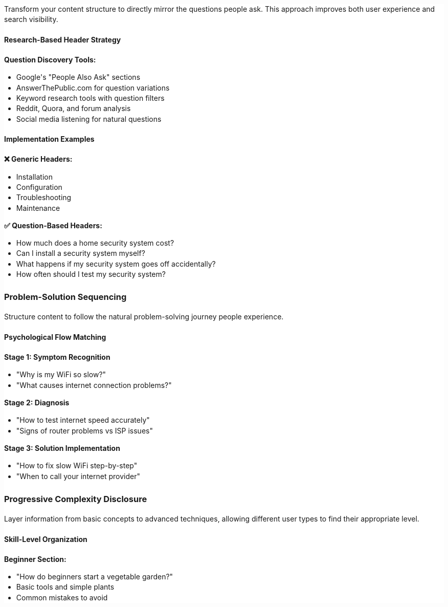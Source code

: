 Transform your content structure to directly mirror the questions people ask. This approach improves both user experience and search visibility.

#### **Research-Based Header Strategy**

**Question Discovery Tools:**
- Google's "People Also Ask" sections
- AnswerThePublic.com for question variations
- Keyword research tools with question filters
- Reddit, Quora, and forum analysis
- Social media listening for natural questions

#### **Implementation Examples**

**❌ Generic Headers:**
- Installation
- Configuration
- Troubleshooting
- Maintenance

**✅ Question-Based Headers:**
- How much does a home security system cost?
- Can I install a security system myself?
- What happens if my security system goes off accidentally?
- How often should I test my security system?

### **Problem-Solution Sequencing**

Structure content to follow the natural problem-solving journey people experience.

#### **Psychological Flow Matching**

**Stage 1: Symptom Recognition**
- "Why is my WiFi so slow?"
- "What causes internet connection problems?"

**Stage 2: Diagnosis**
- "How to test internet speed accurately"
- "Signs of router problems vs ISP issues"

**Stage 3: Solution Implementation**
- "How to fix slow WiFi step-by-step"
- "When to call your internet provider"

### **Progressive Complexity Disclosure**

Layer information from basic concepts to advanced techniques, allowing different user types to find their appropriate level.

#### **Skill-Level Organization**

**Beginner Section:**
- "How do beginners start a vegetable garden?"
- Basic tools and simple plants
- Common mistakes to avoid

